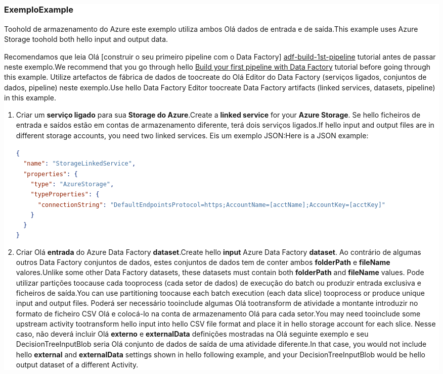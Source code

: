 ### <a name="example"></a><span data-ttu-id="caa08-170">Exemplo</span><span class="sxs-lookup"><span data-stu-id="caa08-170">Example</span></span>
<span data-ttu-id="caa08-171">Toohold de armazenamento do Azure este exemplo utiliza ambos Olá dados de entrada e de saída.</span><span class="sxs-lookup"><span data-stu-id="caa08-171">This example uses Azure Storage toohold both hello input and output data.</span></span>

<span data-ttu-id="caa08-172">Recomendamos que leia Olá [construir o seu primeiro pipeline com o Data Factory] [ adf-build-1st-pipeline] tutorial antes de passar neste exemplo.</span><span class="sxs-lookup"><span data-stu-id="caa08-172">We recommend that you go through hello [Build your first pipeline with Data Factory][adf-build-1st-pipeline] tutorial before going through this example.</span></span> <span data-ttu-id="caa08-173">Utilize artefactos de fábrica de dados de toocreate do Olá Editor do Data Factory (serviços ligados, conjuntos de dados, pipeline) neste exemplo.</span><span class="sxs-lookup"><span data-stu-id="caa08-173">Use hello Data Factory Editor toocreate Data Factory artifacts (linked services, datasets, pipeline) in this example.</span></span>   

1. <span data-ttu-id="caa08-174">Criar um **serviço ligado** para sua **Storage do Azure**.</span><span class="sxs-lookup"><span data-stu-id="caa08-174">Create a **linked service** for your **Azure Storage**.</span></span> <span data-ttu-id="caa08-175">Se hello ficheiros de entrada e saídos estão em contas de armazenamento diferente, terá dois serviços ligados.</span><span class="sxs-lookup"><span data-stu-id="caa08-175">If hello input and output files are in different storage accounts, you need two linked services.</span></span> <span data-ttu-id="caa08-176">Eis um exemplo JSON:</span><span class="sxs-lookup"><span data-stu-id="caa08-176">Here is a JSON example:</span></span>

    ```JSON
    {
      "name": "StorageLinkedService",
      "properties": {
        "type": "AzureStorage",
        "typeProperties": {
          "connectionString": "DefaultEndpointsProtocol=https;AccountName=[acctName];AccountKey=[acctKey]"
        }
      }
    }
    ```
2. <span data-ttu-id="caa08-177">Criar Olá **entrada** do Azure Data Factory **dataset**.</span><span class="sxs-lookup"><span data-stu-id="caa08-177">Create hello **input** Azure Data Factory **dataset**.</span></span> <span data-ttu-id="caa08-178">Ao contrário de algumas outros Data Factory conjuntos de dados, estes conjuntos de dados tem de conter ambos **folderPath** e **fileName** valores.</span><span class="sxs-lookup"><span data-stu-id="caa08-178">Unlike some other Data Factory datasets, these datasets must contain both **folderPath** and **fileName** values.</span></span> <span data-ttu-id="caa08-179">Pode utilizar partições toocause cada tooprocess (cada setor de dados) de execução do batch ou produzir entrada exclusiva e ficheiros de saída.</span><span class="sxs-lookup"><span data-stu-id="caa08-179">You can use partitioning toocause each batch execution (each data slice) tooprocess or produce unique input and output files.</span></span> <span data-ttu-id="caa08-180">Poderá ser necessário tooinclude algumas Olá tootransform de atividade a montante introduzir no formato de ficheiro CSV Olá e colocá-lo na conta de armazenamento Olá para cada setor.</span><span class="sxs-lookup"><span data-stu-id="caa08-180">You may need tooinclude some upstream activity tootransform hello input into hello CSV file format and place it in hello storage account for each slice.</span></span> <span data-ttu-id="caa08-181">Nesse caso, não deverá incluir Olá **externo** e **externalData** definições mostradas na Olá seguinte exemplo e seu DecisionTreeInputBlob seria Olá conjunto de dados de saída de uma atividade diferente.</span><span class="sxs-lookup"><span data-stu-id="caa08-181">In that case, you would not include hello **external** and **externalData** settings shown in hello following example, and your DecisionTreeInputBlob would be hello output dataset of a different Activity.</span></span>


[adf-build-1st-pipeline]: data-factory-build-your-first-pipeline.md
[azure-machine-learning]: http://azure.microsoft.com/services/machine-learning/